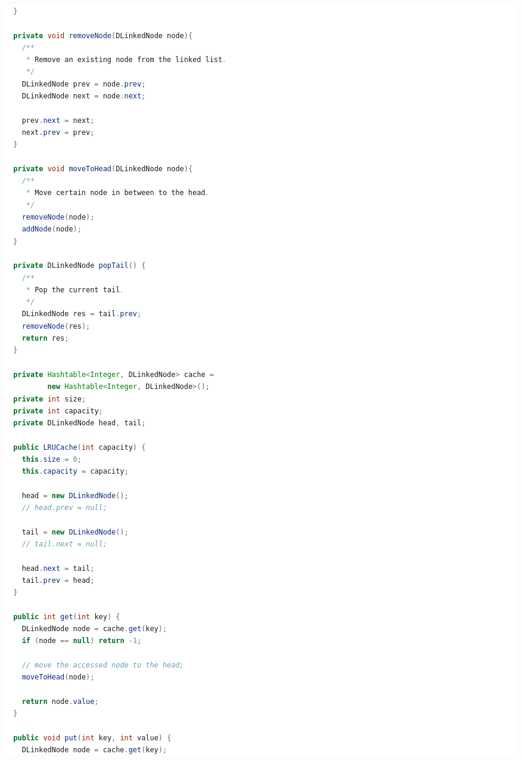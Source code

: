 ```Java
  }

  private void removeNode(DLinkedNode node){
    /**
     * Remove an existing node from the linked list.
     */
    DLinkedNode prev = node.prev;
    DLinkedNode next = node.next;

    prev.next = next;
    next.prev = prev;
  }

  private void moveToHead(DLinkedNode node){
    /**
     * Move certain node in between to the head.
     */
    removeNode(node);
    addNode(node);
  }

  private DLinkedNode popTail() {
    /**
     * Pop the current tail.
     */
    DLinkedNode res = tail.prev;
    removeNode(res);
    return res;
  }

  private Hashtable<Integer, DLinkedNode> cache =
          new Hashtable<Integer, DLinkedNode>();
  private int size;
  private int capacity;
  private DLinkedNode head, tail;

  public LRUCache(int capacity) {
    this.size = 0;
    this.capacity = capacity;

    head = new DLinkedNode();
    // head.prev = null;

    tail = new DLinkedNode();
    // tail.next = null;

    head.next = tail;
    tail.prev = head;
  }

  public int get(int key) {
    DLinkedNode node = cache.get(key);
    if (node == null) return -1;

    // move the accessed node to the head;
    moveToHead(node);

    return node.value;
  }

  public void put(int key, int value) {
    DLinkedNode node = cache.get(key);

```